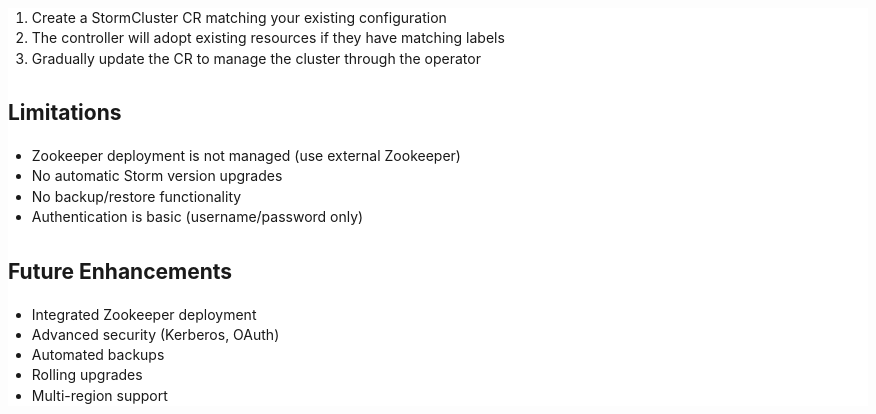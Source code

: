 1. Create a StormCluster CR matching your existing configuration
2. The controller will adopt existing resources if they have matching labels
3. Gradually update the CR to manage the cluster through the operator

## Limitations

- Zookeeper deployment is not managed (use external Zookeeper)
- No automatic Storm version upgrades
- No backup/restore functionality
- Authentication is basic (username/password only)

## Future Enhancements

- Integrated Zookeeper deployment
- Advanced security (Kerberos, OAuth)
- Automated backups
- Rolling upgrades
- Multi-region support